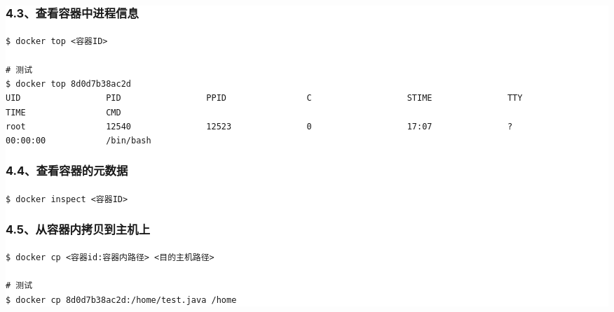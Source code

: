 

### 4.3、查看容器中进程信息

```shell
$ docker top <容器ID>

# 测试 
$ docker top 8d0d7b38ac2d
UID                 PID                 PPID                C                   STIME               TTY                 TIME                CMD
root                12540               12523               0                   17:07               ?                   00:00:00            /bin/bash
```



### 4.4、查看容器的元数据

```shell
$ docker inspect <容器ID>
```



### 4.5、从容器内拷贝到主机上

```shell
$ docker cp <容器id:容器内路径> <目的主机路径>

# 测试
$ docker cp 8d0d7b38ac2d:/home/test.java /home
```













